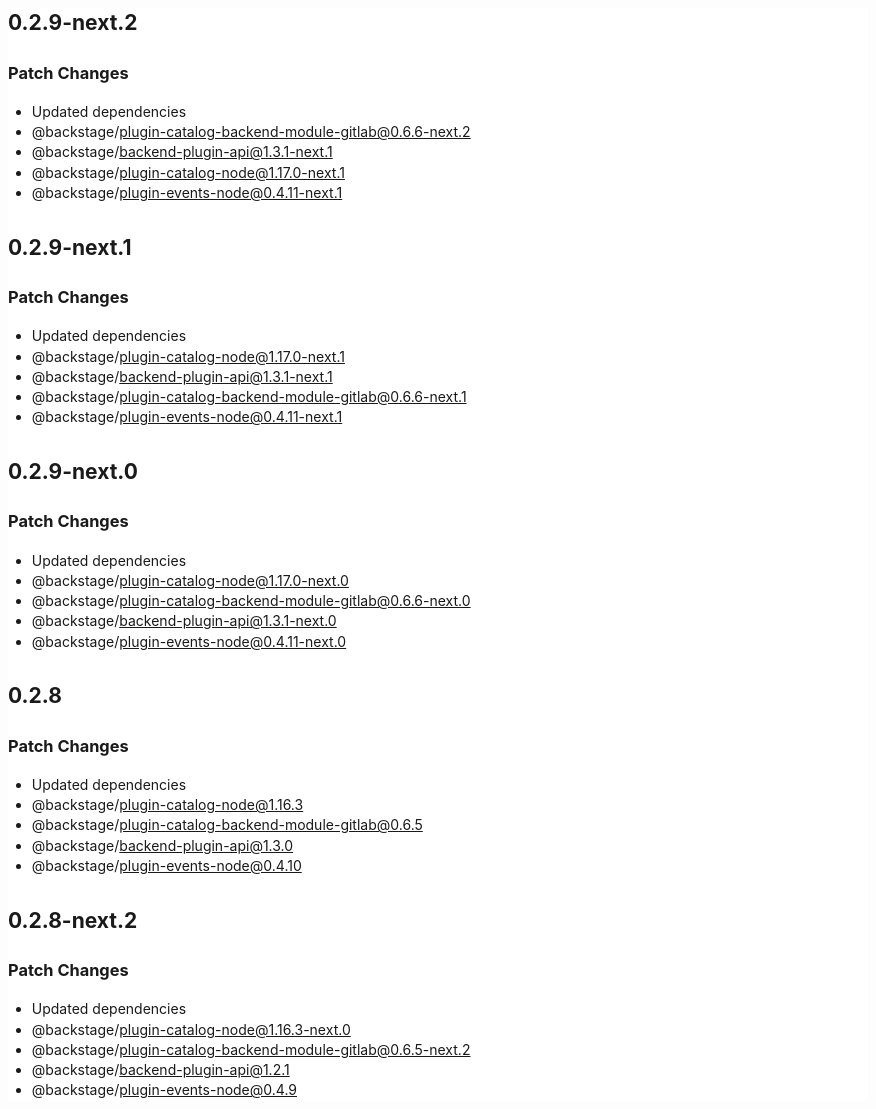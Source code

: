 ## 0.2.9-next.2

### Patch Changes

- Updated dependencies
 - @backstage/plugin-catalog-backend-module-gitlab@0.6.6-next.2
 - @backstage/backend-plugin-api@1.3.1-next.1
 - @backstage/plugin-catalog-node@1.17.0-next.1
 - @backstage/plugin-events-node@0.4.11-next.1

## 0.2.9-next.1

### Patch Changes

- Updated dependencies
 - @backstage/plugin-catalog-node@1.17.0-next.1
 - @backstage/backend-plugin-api@1.3.1-next.1
 - @backstage/plugin-catalog-backend-module-gitlab@0.6.6-next.1
 - @backstage/plugin-events-node@0.4.11-next.1

## 0.2.9-next.0

### Patch Changes

- Updated dependencies
 - @backstage/plugin-catalog-node@1.17.0-next.0
 - @backstage/plugin-catalog-backend-module-gitlab@0.6.6-next.0
 - @backstage/backend-plugin-api@1.3.1-next.0
 - @backstage/plugin-events-node@0.4.11-next.0

## 0.2.8

### Patch Changes

- Updated dependencies
 - @backstage/plugin-catalog-node@1.16.3
 - @backstage/plugin-catalog-backend-module-gitlab@0.6.5
 - @backstage/backend-plugin-api@1.3.0
 - @backstage/plugin-events-node@0.4.10

## 0.2.8-next.2

### Patch Changes

- Updated dependencies
 - @backstage/plugin-catalog-node@1.16.3-next.0
 - @backstage/plugin-catalog-backend-module-gitlab@0.6.5-next.2
 - @backstage/backend-plugin-api@1.2.1
 - @backstage/plugin-events-node@0.4.9
